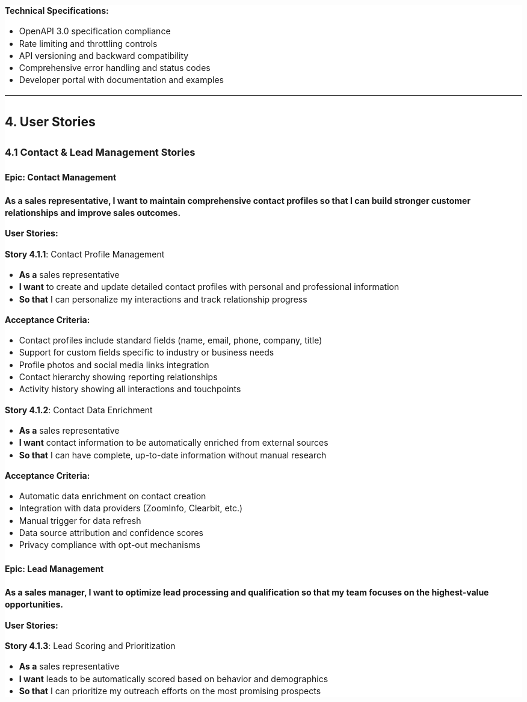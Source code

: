 **Technical Specifications:**
- OpenAPI 3.0 specification compliance
- Rate limiting and throttling controls
- API versioning and backward compatibility
- Comprehensive error handling and status codes
- Developer portal with documentation and examples

---

## 4. User Stories

### 4.1 Contact & Lead Management Stories

#### Epic: Contact Management
**As a sales representative, I want to maintain comprehensive contact profiles so that I can build stronger customer relationships and improve sales outcomes.**

**User Stories:**

**Story 4.1.1**: Contact Profile Management
- **As a** sales representative
- **I want** to create and update detailed contact profiles with personal and professional information
- **So that** I can personalize my interactions and track relationship progress

**Acceptance Criteria:**
- Contact profiles include standard fields (name, email, phone, company, title)
- Support for custom fields specific to industry or business needs
- Profile photos and social media links integration
- Contact hierarchy showing reporting relationships
- Activity history showing all interactions and touchpoints

**Story 4.1.2**: Contact Data Enrichment
- **As a** sales representative
- **I want** contact information to be automatically enriched from external sources
- **So that** I can have complete, up-to-date information without manual research

**Acceptance Criteria:**
- Automatic data enrichment on contact creation
- Integration with data providers (ZoomInfo, Clearbit, etc.)
- Manual trigger for data refresh
- Data source attribution and confidence scores
- Privacy compliance with opt-out mechanisms

#### Epic: Lead Management
**As a sales manager, I want to optimize lead processing and qualification so that my team focuses on the highest-value opportunities.**

**User Stories:**

**Story 4.1.3**: Lead Scoring and Prioritization
- **As a** sales representative
- **I want** leads to be automatically scored based on behavior and demographics
- **So that** I can prioritize my outreach efforts on the most promising prospects
